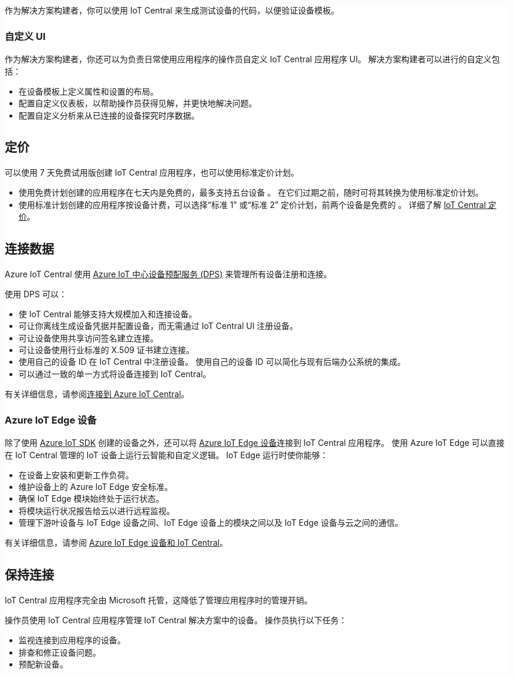 作为解决方案构建者，你可以使用 IoT Central 来生成测试设备的代码，以便验证设备模板。

### <a name="customize-the-ui"></a>自定义 UI

作为解决方案构建者，你还可以为负责日常使用应用程序的操作员自定义 IoT Central 应用程序 UI。 解决方案构建者可以进行的自定义包括：

- 在设备模板上定义属性和设置的布局。
- 配置自定义仪表板，以帮助操作员获得见解，并更快地解决问题。
- 配置自定义分析来从已连接的设备探究时序数据。

## <a name="pricing"></a>定价

可以使用 7 天免费试用版创建 IoT Central 应用程序，也可以使用标准定价计划。

- 使用免费计划创建的应用程序在七天内是免费的，最多支持五台设备  。 在它们过期之前，随时可将其转换为使用标准定价计划。
- 使用标准计划创建的应用程序按设备计费，可以选择“标准 1”  或“标准 2”  定价计划，前两个设备是免费的  。 详细了解 [IoT Central 定价](https://aka.ms/iotcentral-pricing)。

## <a name="connect-your-devices"></a>连接数据

Azure IoT Central 使用 [Azure IoT 中心设备预配服务 (DPS)](../../iot-dps/about-iot-dps.md) 来管理所有设备注册和连接。

使用 DPS 可以：

- 使 IoT Central 能够支持大规模加入和连接设备。
- 可让你离线生成设备凭据并配置设备，而无需通过 IoT Central UI 注册设备。
- 可让设备使用共享访问签名建立连接。
- 可让设备使用行业标准的 X.509 证书建立连接。
- 使用自己的设备 ID 在 IoT Central 中注册设备。 使用自己的设备 ID 可以简化与现有后端办公系统的集成。
- 可以通过一致的单一方式将设备连接到 IoT Central。

有关详细信息，请参阅[连接到 Azure IoT Central](./concepts-get-connected.md)。

### <a name="azure-iot-edge-devices"></a>Azure IoT Edge 设备

除了使用 [Azure IoT SDK](https://github.com/Azure/azure-iot-sdks) 创建的设备之外，还可以将 [Azure IoT Edge 设备](../../iot-edge/about-iot-edge.md)连接到 IoT Central 应用程序。 使用 Azure IoT Edge 可以直接在 IoT Central 管理的 IoT 设备上运行云智能和自定义逻辑。 IoT Edge 运行时使你能够：

- 在设备上安装和更新工作负荷。
- 维护设备上的 Azure IoT Edge 安全标准。
- 确保 IoT Edge 模块始终处于运行状态。
- 将模块运行状况报告给云以进行远程监视。
- 管理下游叶设备与 IoT Edge 设备之间、IoT Edge 设备上的模块之间以及 IoT Edge 设备与云之间的通信。

有关详细信息，请参阅 [Azure IoT Edge 设备和 IoT Central](concepts-architecture.md#azure-iot-edge-devices)。

## <a name="stay-connected"></a>保持连接

IoT Central 应用程序完全由 Microsoft 托管，这降低了管理应用程序时的管理开销。

操作员使用 IoT Central 应用程序管理 IoT Central 解决方案中的设备。 操作员执行以下任务：

- 监视连接到应用程序的设备。
- 排查和修正设备问题。
- 预配新设备。
